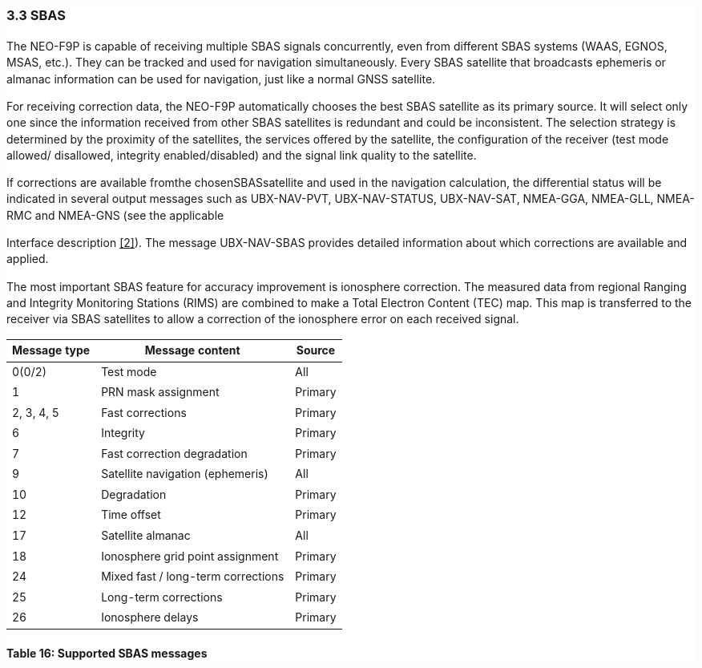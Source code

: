 ### <span id="page-29-2"></span>**3.3 SBAS**

The NEO-F9P is capable of receiving multiple SBAS signals concurrently, even from different SBAS systems (WAAS, EGNOS, MSAS, etc.). They can be tracked and used for navigation simultaneously. Every SBAS satellite that broadcasts ephemeris or almanac information can be used for navigation, just like a normal GNSS satellite.

For receiving correction data, the NEO-F9P automatically chooses the best SBAS satellite as its primary source. It will select only one since the information received from other SBAS satellites is redundant and could be inconsistent. The selection strategy is determined by the proximity of the satellites, the services offered by the satellite, the configuration of the receiver (test mode allowed/ disallowed, integrity enabled/disabled) and the signal link quality to the satellite.

If corrections are available fromthe chosenSBASsatellite and used in the navigation calculation, the differential status will be indicated in several output messages such as UBX-NAV-PVT, UBX-NAV-STATUS, UBX-NAV-SAT, NMEA-GGA, NMEA-GLL, NMEA-RMC and NMEA-GNS (see the applicable



Interface description [\[2\]](#page-103-1)). The message UBX-NAV-SBAS provides detailed information about which corrections are available and applied.

The most important SBAS feature for accuracy improvement is ionosphere correction. The measured data from regional Ranging and Integrity Monitoring Stations (RIMS) are combined to make a Total Electron Content (TEC) map. This map is transferred to the receiver via SBAS satellites to allow a correction of the ionosphere error on each received signal.

| Message type | Message content                    | Source  |
|--------------|------------------------------------|---------|
| 0(0/2)       | Test mode                          | All     |
| 1            | PRN mask assignment                | Primary |
| 2, 3, 4, 5   | Fast corrections                   | Primary |
| 6            | Integrity                          | Primary |
| 7            | Fast correction degradation        | Primary |
| 9            | Satellite navigation (ephemeris)   | All     |
| 10           | Degradation                        | Primary |
| 12           | Time offset                        | Primary |
| 17           | Satellite almanac                  | All     |
| 18           | Ionosphere grid point assignment   | Primary |
| 24           | Mixed fast / long-term corrections | Primary |
| 25           | Long-term corrections              | Primary |
| 26           | Ionosphere delays                  | Primary |

#### **Table 16: Supported SBAS messages**
